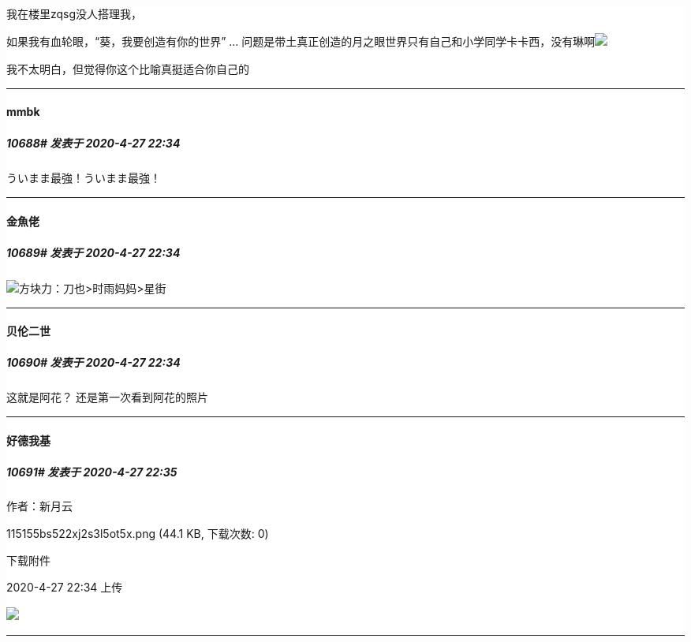 我在楼里zqsg没人搭理我，


如果我有血轮眼，“葵，我要创造有你的世界” ...</blockquote>
问题是带土真正创造的月之眼世界只有自己和小学同学卡卡西，没有琳啊<img src="https://static.saraba1st.com/image/smiley/face2017/067.png" referrerpolicy="no-referrer">


我不太明白，但觉得你这个比喻真挺适合你自己的


-----

####  mmbk  
##### 10688#       发表于 2020-4-27 22:34


ういまま最強！ういまま最強！


-----

####  金魚佬  
##### 10689#       发表于 2020-4-27 22:34


<img src="https://static.saraba1st.com/image/smiley/face2017/037.png" referrerpolicy="no-referrer">方块力：刀也&gt;时雨妈妈&gt;星街


-----

####  贝伦二世  
##### 10690#       发表于 2020-4-27 22:34


这就是阿花？
还是第一次看到阿花的照片


-----

####  好德我基  
##### 10691#       发表于 2020-4-27 22:35


作者：新月云


115155bs522xj2s3l5ot5x.png
(44.1 KB, 下载次数: 0)


下载附件


2020-4-27 22:34 上传


<img src="https://img.saraba1st.com/forum/202004/27/223459goa6goorfff9wa86.png" referrerpolicy="no-referrer">


-----
